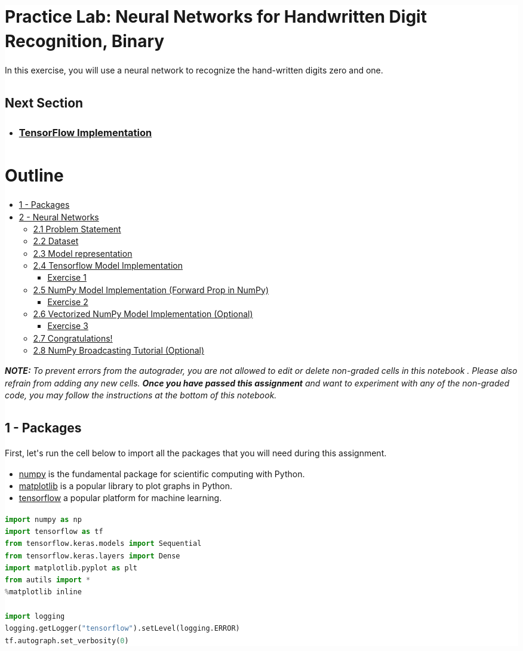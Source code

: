 # Practice Lab: Neural Networks for Handwritten Digit Recognition, Binary

In this exercise, you will use a neural network to recognize the hand-written digits zero and one.

## Next Section
- ### [TensorFlow Implementation](../../Neural_Network_Training/Training/TensorFlow_Implementation.md)

# Outline
- [ 1 - Packages ](#1)
- [ 2 - Neural Networks](#2)
  - [ 2.1 Problem Statement](#2.1)
  - [ 2.2 Dataset](#2.2)
  - [ 2.3 Model representation](#2.3)
  - [ 2.4 Tensorflow Model Implementation](#2.4)
    - [ Exercise 1](#ex01)
  - [ 2.5 NumPy Model Implementation (Forward Prop in NumPy)](#2.5)
    - [ Exercise 2](#ex02)
  - [ 2.6 Vectorized NumPy Model Implementation (Optional)](#2.6)
    - [ Exercise 3](#ex03)
  - [ 2.7 Congratulations!](#2.7)
  - [ 2.8 NumPy Broadcasting Tutorial (Optional)](#2.8)


_**NOTE:** To prevent errors from the autograder, you are not allowed to edit or delete non-graded cells in this notebook . Please also refrain from adding any new cells. 
**Once you have passed this assignment** and want to experiment with any of the non-graded code, you may follow the instructions at the bottom of this notebook._

<a name="1"></a>
## 1 - Packages 

First, let's run the cell below to import all the packages that you will need during this assignment.
- [numpy](https://numpy.org/) is the fundamental package for scientific computing with Python.
- [matplotlib](http://matplotlib.org) is a popular library to plot graphs in Python.
- [tensorflow](https://www.tensorflow.org/) a popular platform for machine learning.


```python
import numpy as np
import tensorflow as tf
from tensorflow.keras.models import Sequential
from tensorflow.keras.layers import Dense
import matplotlib.pyplot as plt
from autils import *
%matplotlib inline

import logging
logging.getLogger("tensorflow").setLevel(logging.ERROR)
tf.autograph.set_verbosity(0)
```
